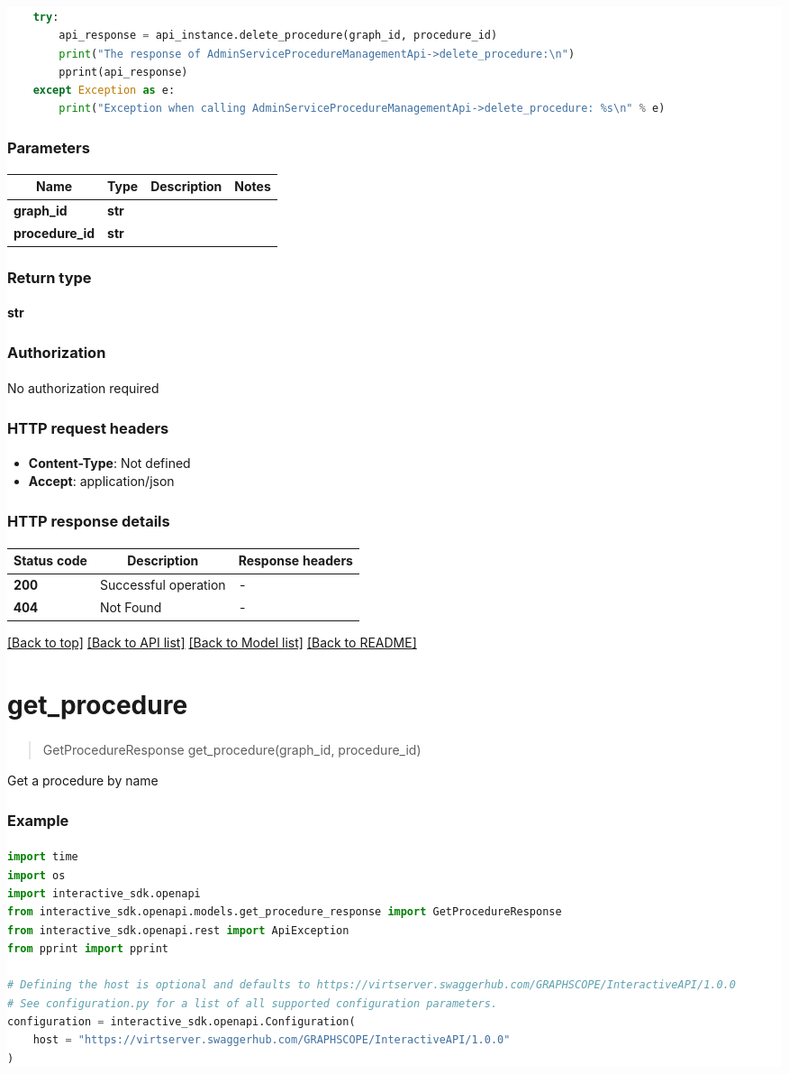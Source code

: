 ```python
    try:
        api_response = api_instance.delete_procedure(graph_id, procedure_id)
        print("The response of AdminServiceProcedureManagementApi->delete_procedure:\n")
        pprint(api_response)
    except Exception as e:
        print("Exception when calling AdminServiceProcedureManagementApi->delete_procedure: %s\n" % e)
```



### Parameters


Name | Type | Description  | Notes
------------- | ------------- | ------------- | -------------
 **graph_id** | **str**|  | 
 **procedure_id** | **str**|  | 

### Return type

**str**

### Authorization

No authorization required

### HTTP request headers

 - **Content-Type**: Not defined
 - **Accept**: application/json

### HTTP response details

| Status code | Description | Response headers |
|-------------|-------------|------------------|
**200** | Successful operation |  -  |
**404** | Not Found |  -  |

[[Back to top]](#) [[Back to API list]](../README.md#documentation-for-api-endpoints) [[Back to Model list]](../README.md#documentation-for-models) [[Back to README]](../README.md)

# **get_procedure**
> GetProcedureResponse get_procedure(graph_id, procedure_id)



Get a procedure by name

### Example


```python
import time
import os
import interactive_sdk.openapi
from interactive_sdk.openapi.models.get_procedure_response import GetProcedureResponse
from interactive_sdk.openapi.rest import ApiException
from pprint import pprint

# Defining the host is optional and defaults to https://virtserver.swaggerhub.com/GRAPHSCOPE/InteractiveAPI/1.0.0
# See configuration.py for a list of all supported configuration parameters.
configuration = interactive_sdk.openapi.Configuration(
    host = "https://virtserver.swaggerhub.com/GRAPHSCOPE/InteractiveAPI/1.0.0"
)

```